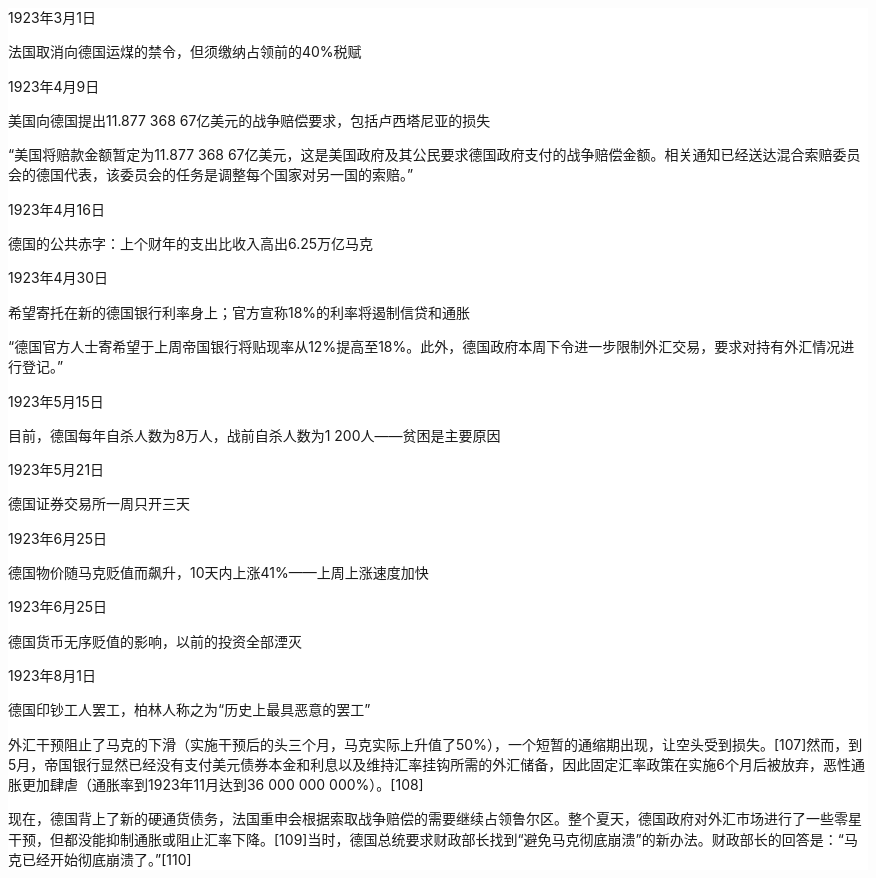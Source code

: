 1923年3月1日

法国取消向德国运煤的禁令，但须缴纳占领前的40%税赋

1923年4月9日

美国向德国提出11.877 368 67亿美元的战争赔偿要求，包括卢西塔尼亚的损失

“美国将赔款金额暂定为11.877 368 67亿美元，这是美国政府及其公民要求德国政府支付的战争赔偿金额。相关通知已经送达混合索赔委员会的德国代表，该委员会的任务是调整每个国家对另一国的索赔。”

1923年4月16日

德国的公共赤字：上个财年的支出比收入高出6.25万亿马克

1923年4月30日

希望寄托在新的德国银行利率身上；官方宣称18%的利率将遏制信贷和通胀

“德国官方人士寄希望于上周帝国银行将贴现率从12%提高至18%。此外，德国政府本周下令进一步限制外汇交易，要求对持有外汇情况进行登记。”

1923年5月15日

目前，德国每年自杀人数为8万人，战前自杀人数为1 200人——贫困是主要原因

1923年5月21日

德国证券交易所一周只开三天

1923年6月25日

德国物价随马克贬值而飙升，10天内上涨41%——上周上涨速度加快

1923年6月25日

德国货币无序贬值的影响，以前的投资全部湮灭

1923年8月1日

德国印钞工人罢工，柏林人称之为“历史上最具恶意的罢工”



外汇干预阻止了马克的下滑（实施干预后的头三个月，马克实际上升值了50%），一个短暂的通缩期出现，让空头受到损失。[107]然而，到5月，帝国银行显然已经没有支付美元债券本金和利息以及维持汇率挂钩所需的外汇储备，因此固定汇率政策在实施6个月后被放弃，恶性通胀更加肆虐（通胀率到1923年11月达到36 000 000 000%）。[108]





现在，德国背上了新的硬通货债务，法国重申会根据索取战争赔偿的需要继续占领鲁尔区。整个夏天，德国政府对外汇市场进行了一些零星干预，但都没能抑制通胀或阻止汇率下降。[109]当时，德国总统要求财政部长找到“避免马克彻底崩溃”的新办法。财政部长的回答是：“马克已经开始彻底崩溃了。”[110]

